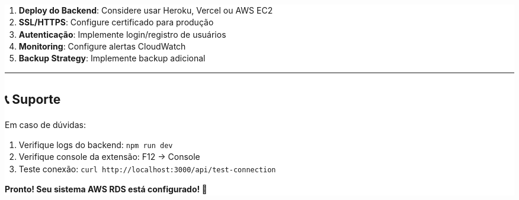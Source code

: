 1. **Deploy do Backend**: Considere usar Heroku, Vercel ou AWS EC2
2. **SSL/HTTPS**: Configure certificado para produção
3. **Autenticação**: Implemente login/registro de usuários
4. **Monitoring**: Configure alertas CloudWatch
5. **Backup Strategy**: Implemente backup adicional

---

## 📞 **Suporte**

Em caso de dúvidas:
1. Verifique logs do backend: `npm run dev`
2. Verifique console da extensão: F12 → Console
3. Teste conexão: `curl http://localhost:3000/api/test-connection`

**Pronto! Seu sistema AWS RDS está configurado! 🎉** 